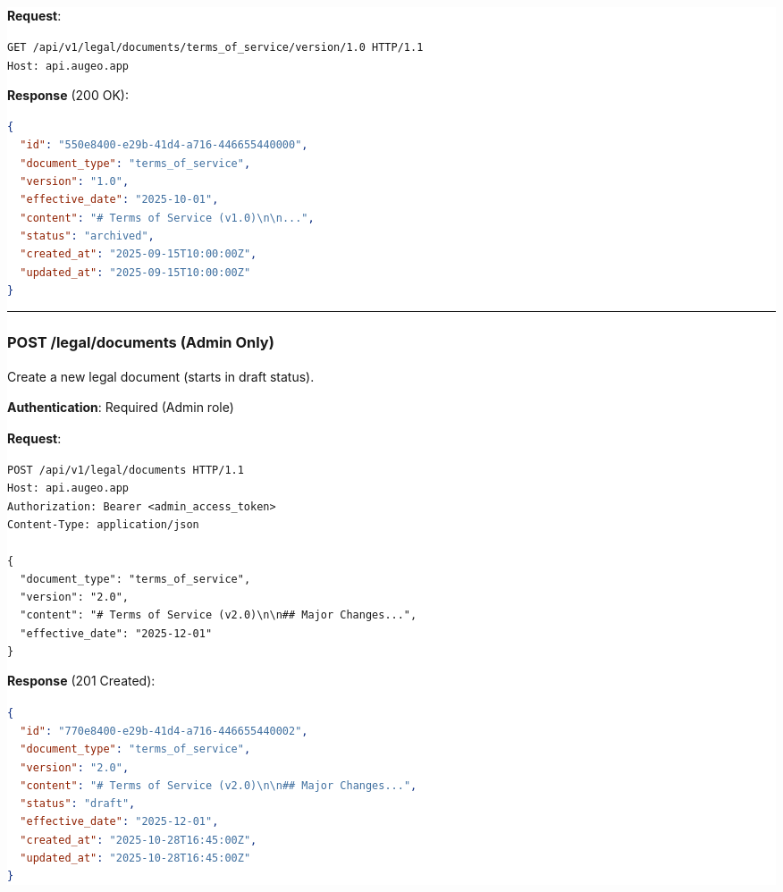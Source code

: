 **Request**:

```http
GET /api/v1/legal/documents/terms_of_service/version/1.0 HTTP/1.1
Host: api.augeo.app
```

**Response** (200 OK):

```json
{
  "id": "550e8400-e29b-41d4-a716-446655440000",
  "document_type": "terms_of_service",
  "version": "1.0",
  "effective_date": "2025-10-01",
  "content": "# Terms of Service (v1.0)\n\n...",
  "status": "archived",
  "created_at": "2025-09-15T10:00:00Z",
  "updated_at": "2025-09-15T10:00:00Z"
}
```

---

### POST /legal/documents (Admin Only)

Create a new legal document (starts in draft status).

**Authentication**: Required (Admin role)

**Request**:

```http
POST /api/v1/legal/documents HTTP/1.1
Host: api.augeo.app
Authorization: Bearer <admin_access_token>
Content-Type: application/json

{
  "document_type": "terms_of_service",
  "version": "2.0",
  "content": "# Terms of Service (v2.0)\n\n## Major Changes...",
  "effective_date": "2025-12-01"
}
```

**Response** (201 Created):

```json
{
  "id": "770e8400-e29b-41d4-a716-446655440002",
  "document_type": "terms_of_service",
  "version": "2.0",
  "content": "# Terms of Service (v2.0)\n\n## Major Changes...",
  "status": "draft",
  "effective_date": "2025-12-01",
  "created_at": "2025-10-28T16:45:00Z",
  "updated_at": "2025-10-28T16:45:00Z"
}
```
